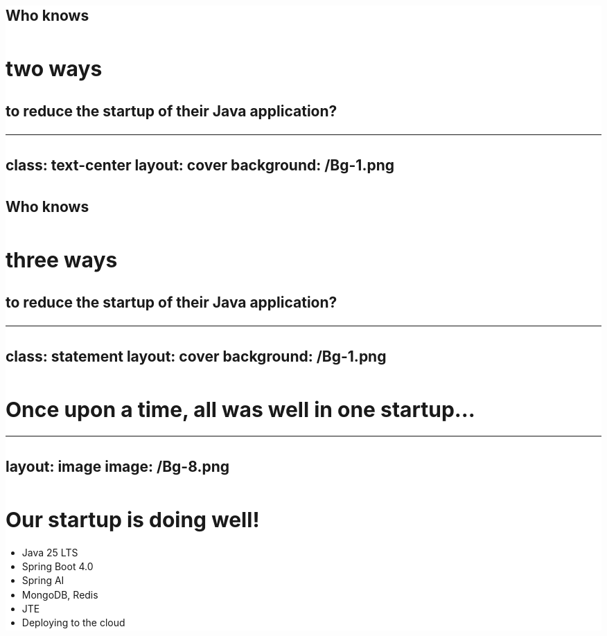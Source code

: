 ## Who knows

# two ways

## to reduce the startup of their Java application?

---
class: text-center
layout: cover
background: /Bg-1.png
---

## Who knows

# three ways

## to reduce the startup of their Java application?


---
class: statement
layout: cover
background: /Bg-1.png
---

# Once upon a time, all was well in one startup...

<style>
h1 {
    font-size: 30px;
    line-height: 1.2;
}
</style>

---
layout: image
image: /Bg-8.png
---

# Our startup is doing well!


- Java 25 LTS
- Spring Boot 4.0
- Spring AI
- MongoDB, Redis
- JTE
- Deploying to the cloud
